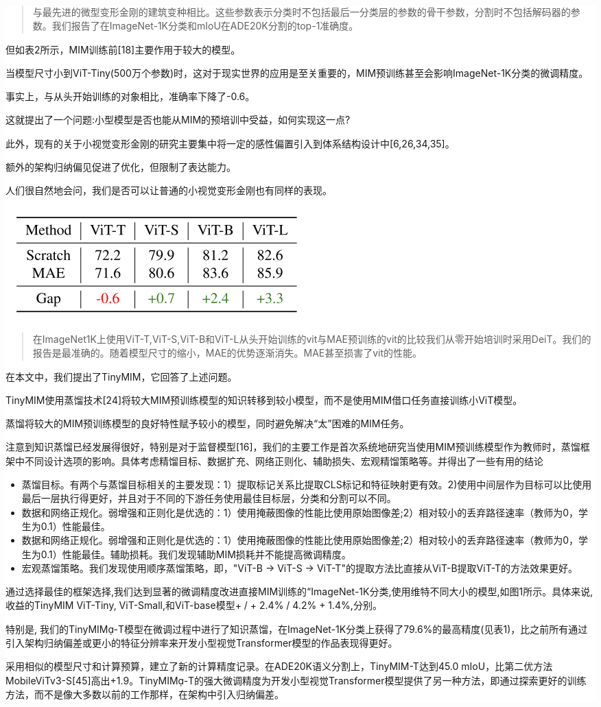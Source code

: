 > 与最先进的微型变形金刚的建筑变种相比。这些参数表示分类时不包括最后一分类层的参数的骨干参数，分割时不包括解码器的参数。我们报告了在ImageNet-1K分类和mIoU在ADE20K分割的top-1准确度。



但如表2所示，MIM训练前[18]主要作用于较大的模型。

当模型尺寸小到ViT-Tiny(500万个参数)时，这对于现实世界的应用是至关重要的，MIM预训练甚至会影响ImageNet-1K分类的微调精度。

事实上，与从头开始训练的对象相比，准确率下降了-0.6。

这就提出了一个问题:小型模型是否也能从MIM的预培训中受益，如何实现这一点?

此外，现有的关于小视觉变形金刚的研究主要集中将一定的感性偏置引入到体系结构设计中[6,26,34,35]。

额外的架构归纳偏见促进了优化，但限制了表达能力。

人们很自然地会问，我们是否可以让普通的小视觉变形金刚也有同样的表现。

![image-20230113195929748](picture/image-20230113195929748.png)

> 在ImageNet1K上使用ViT-T,ViT-S,ViT-B和ViT-L从头开始训练的vit与MAE预训练的vit的比较我们从零开始培训时采用DeiT。我们的报告是最准确的。随着模型尺寸的缩小，MAE的优势逐渐消失。MAE甚至损害了vit的性能。

在本文中，我们提出了TinyMIM，它回答了上述问题。

TinyMIM使用蒸馏技术[24]将较大MIM预训练模型的知识转移到较小模型，而不是使用MIM借口任务直接训练小ViT模型。

蒸馏将较大的MIM预训练模型的良好特性赋予较小的模型，同时避免解决“太”困难的MIM任务。

注意到知识蒸馏已经发展得很好，特别是对于监督模型[16]，我们的主要工作是首次系统地研究当使用MIM预训练模型作为教师时，蒸馏框架中不同设计选项的影响。具体考虑精馏目标、数据扩充、网络正则化、辅助损失、宏观精馏策略等。并得出了一些有用的结论

* 蒸馏目标。有两个与蒸馏目标相关的主要发现：1）提取标记关系比提取CLS标记和特征映射更有效。2)使用中间层作为目标可以比使用最后一层执行得更好，并且对于不同的下游任务使用最佳目标层，分类和分割可以不同。
* 数据和网络正规化。弱增强和正则化是优选的：1）使用掩蔽图像的性能比使用原始图像差;2）相对较小的丢弃路径速率（教师为0，学生为0.1）性能最佳。
* 数据和网络正规化。弱增强和正则化是优选的：1）使用掩蔽图像的性能比使用原始图像差;2）相对较小的丢弃路径速率（教师为0，学生为0.1）性能最佳。辅助损耗。我们发现辅助MIM损耗并不能提高微调精度。
* 宏观蒸馏策略。我们发现使用顺序蒸馏策略，即，"ViT-B → ViT-S → ViT-T"的提取方法比直接从ViT-B提取ViT-T的方法效果更好。



通过选择最佳的框架选择,我们达到显著的微调精度改进直接MIM训练的“ImageNet-1K分类,使用维特不同大小的模型,如图1所示。具体来说,收益的TinyMIM ViT-Tiny, ViT-Small,和ViT-base模型+ / + 2.4% / 4.2% + 1.4%,分别。



特别是, 我们的TinyMIM-T模型在微调过程中进行了知识蒸馏，在ImageNet-1K分类上获得了79.6%的最高精度(见表1)，比之前所有通过引入架构归纳偏差或更小的特征分辨率来开发小型视觉Transformer模型的作品表现得更好。

采用相似的模型尺寸和计算预算，建立了新的计算精度记录。在ADE20K语义分割上，TinyMIM-T达到45.0 mIoU，比第二优方法MobileViTv3-S[45]高出+1.9。TinyMIM-T的强大微调精度为开发小型视觉Transformer模型提供了另一种方法，即通过探索更好的训练方法，而不是像大多数以前的工作那样，在架构中引入归纳偏差。

